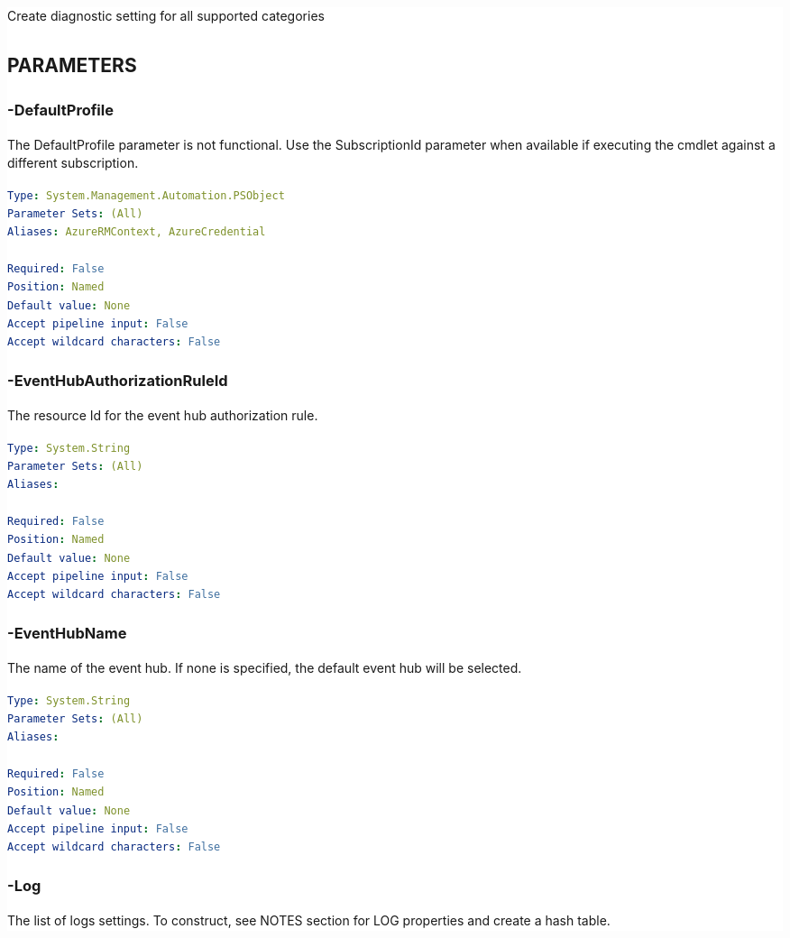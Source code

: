 Create diagnostic setting for all supported categories

## PARAMETERS

### -DefaultProfile
The DefaultProfile parameter is not functional.
Use the SubscriptionId parameter when available if executing the cmdlet against a different subscription.

```yaml
Type: System.Management.Automation.PSObject
Parameter Sets: (All)
Aliases: AzureRMContext, AzureCredential

Required: False
Position: Named
Default value: None
Accept pipeline input: False
Accept wildcard characters: False
```

### -EventHubAuthorizationRuleId
The resource Id for the event hub authorization rule.

```yaml
Type: System.String
Parameter Sets: (All)
Aliases:

Required: False
Position: Named
Default value: None
Accept pipeline input: False
Accept wildcard characters: False
```

### -EventHubName
The name of the event hub.
If none is specified, the default event hub will be selected.

```yaml
Type: System.String
Parameter Sets: (All)
Aliases:

Required: False
Position: Named
Default value: None
Accept pipeline input: False
Accept wildcard characters: False
```

### -Log
The list of logs settings.
To construct, see NOTES section for LOG properties and create a hash table.
